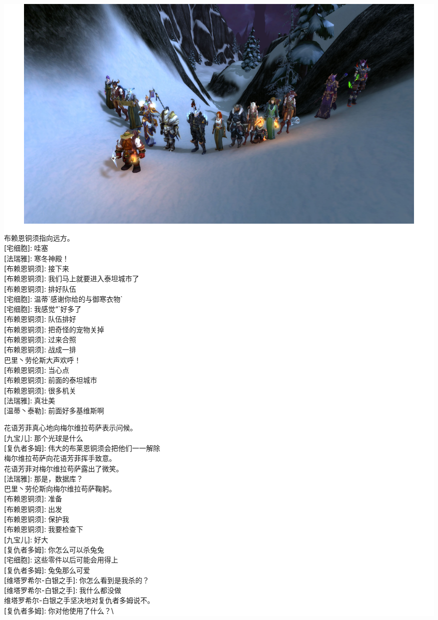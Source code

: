<figure><img src="../../.gitbook/assets/WoWScrnShot_010823_205827.jpg" alt=""><figcaption></figcaption></figure>

布赖恩铜须指向远方。\
\[宅细胞]: 哇塞\
\[法瑞雅]: 寒冬神殿！\
\[布赖恩铜须]: 接下来\
\[布赖恩铜须]: 我们马上就要进入泰坦城市了\
\[布赖恩铜须]: 排好队伍\
\[宅细胞]: 温蒂\`感谢你给的与御寒衣物\`\
\[宅细胞]: 我感觉“\`好多了\
\[布赖恩铜须]: 队伍排好\
\[布赖恩铜须]: 把奇怪的宠物关掉\
\[布赖恩铜须]: 过来合照\
\[布赖恩铜须]: 战成一排\
巴里丶劳伦斯大声欢呼！\
\[布赖恩铜须]: 当心点\
\[布赖恩铜须]: 前面的泰坦城市\
\[布赖恩铜须]: 很多机关\
\[法瑞雅]: 真壮美\
\[温蒂丶泰勒]: 前面好多基维斯啊

花语芳菲真心地向梅尔维拉苟萨表示问候。\
\[九宝儿]: 那个光球是什么\
\[复仇者多姆]: 伟大的布莱恩铜须会把他们一一解除\
梅尔维拉苟萨向花语芳菲挥手致意。\
花语芳菲对梅尔维拉苟萨露出了微笑。\
\[法瑞雅]: 那是，数据库？\
巴里丶劳伦斯向梅尔维拉苟萨鞠躬。\
\[布赖恩铜须]: 准备\
\[布赖恩铜须]: 出发\
\[布赖恩铜须]: 保护我\
\[布赖恩铜须]: 我要检查下\
\[九宝儿]: 好大\
\[复仇者多姆]: 你怎么可以杀兔兔\
\[宅细胞]: 这些零件以后可能会用得上\
\[复仇者多姆]: 兔兔那么可爱\
\[维塔罗希尔-白银之手]: 你怎么看到是我杀的？\
\[维塔罗希尔-白银之手]: 我什么都没做\
维塔罗希尔-白银之手坚决地对复仇者多姆说不。\
\[复仇者多姆]: 你对他使用了什么？\